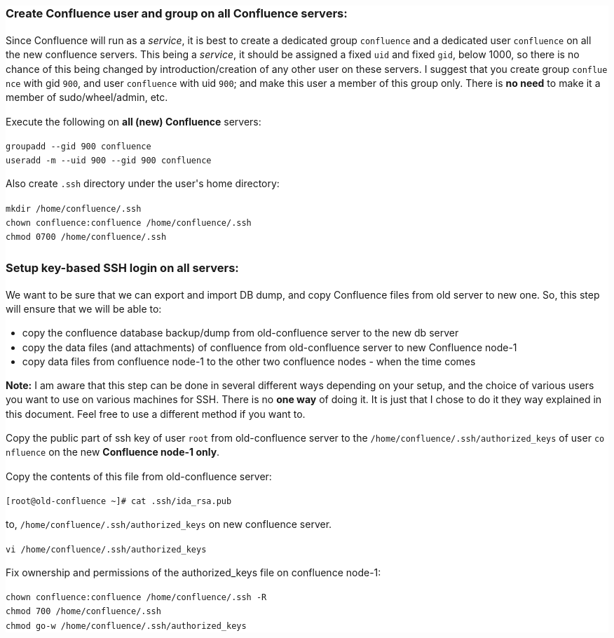 
### Create Confluence user and group on all Confluence servers:

Since Confluence will run as a *service*, it is best to create a dedicated group `confluence` and a dedicated user `confluence` on all the new confluence servers. This being a *service*, it should be assigned a fixed `uid` and fixed `gid`, below 1000, so there is no chance of this being changed by introduction/creation of any other user on these servers. I suggest that you create group `confluence` with gid `900`, and user `confluence` with uid `900`; and make this user a member of this group only. There is **no need** to make it a member of sudo/wheel/admin, etc.

Execute the following on **all (new) Confluence** servers:

```
groupadd --gid 900 confluence
useradd -m --uid 900 --gid 900 confluence
```

Also create `.ssh` directory under the user's home directory:
```
mkdir /home/confluence/.ssh
chown confluence:confluence /home/confluence/.ssh
chmod 0700 /home/confluence/.ssh
```

### Setup key-based SSH login on all servers:
 
We want to be sure that we can export and import DB dump, and copy Confluence files from old server to new one. So, this step will ensure that we will be able to:

* copy the confluence database backup/dump from old-confluence server to the new db server
* copy the data files (and attachments) of confluence from old-confluence server to new Confluence node-1
* copy data files from confluence node-1 to the other two confluence nodes - when the time comes 

**Note:** I am aware that this step can be done in several different ways depending on your setup, and the choice of various users you want to use on various machines for SSH. There is no **one way** of doing it. It is just that I chose to do it they way explained in this document. Feel free to use a different method if you want to.


Copy the public part of ssh key of user `root` from old-confluence server to the `/home/confluence/.ssh/authorized_keys` of user `confluence` on the new **Confluence node-1 only**.


Copy the contents of this file from old-confluence server:
```
[root@old-confluence ~]# cat .ssh/ida_rsa.pub 
```

to, `/home/confluence/.ssh/authorized_keys` on new confluence server.

```
vi /home/confluence/.ssh/authorized_keys 
```

Fix ownership and permissions of the authorized_keys file on confluence node-1:

```
chown confluence:confluence /home/confluence/.ssh -R
chmod 700 /home/confluence/.ssh
chmod go-w /home/confluence/.ssh/authorized_keys 
```
